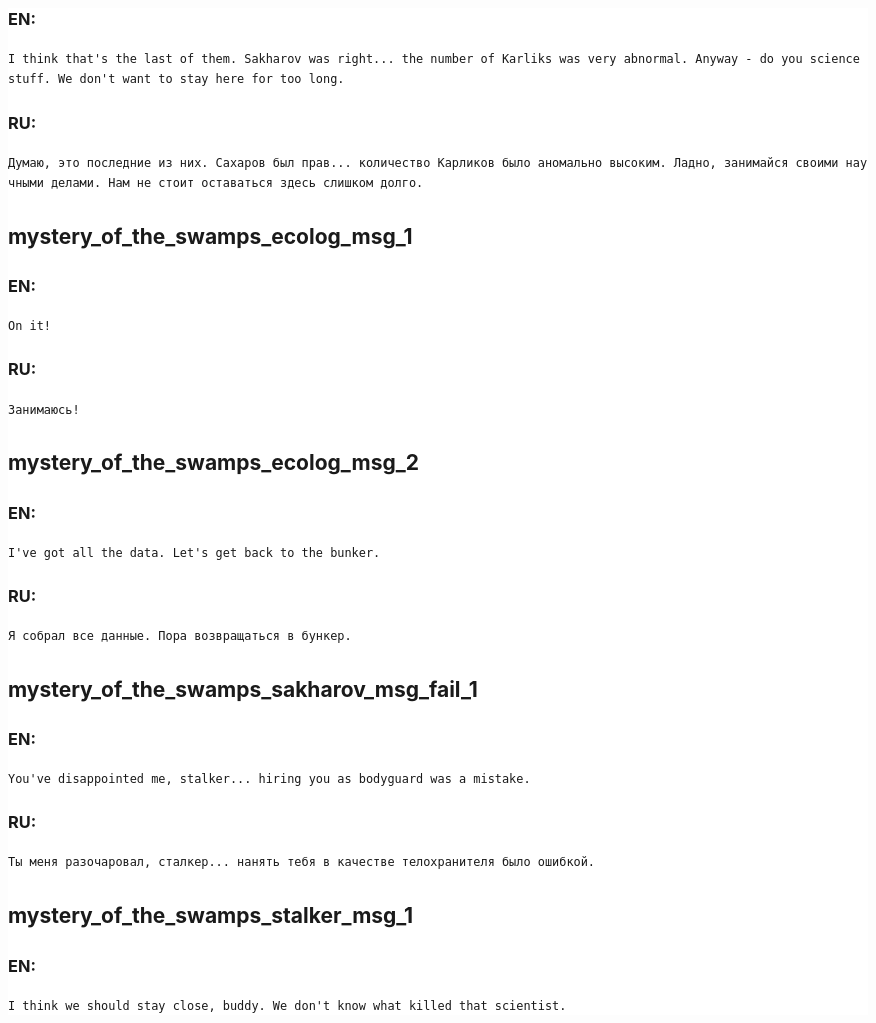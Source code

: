 ### EN:
```
I think that's the last of them. Sakharov was right... the number of Karliks was very abnormal. Anyway - do you science stuff. We don't want to stay here for too long.
```

### RU:
```
Думаю, это последние из них. Сахаров был прав... количество Карликов было аномально высоким. Ладно, занимайся своими научными делами. Нам не стоит оставаться здесь слишком долго.
```
## mystery_of_the_swamps_ecolog_msg_1

### EN:
```
On it!
```

### RU:
```
Занимаюсь!
```
## mystery_of_the_swamps_ecolog_msg_2

### EN:
```
I've got all the data. Let's get back to the bunker.
```

### RU:
```
Я собрал все данные. Пора возвращаться в бункер.
```
## mystery_of_the_swamps_sakharov_msg_fail_1

### EN:
```
You've disappointed me, stalker... hiring you as bodyguard was a mistake.
```

### RU:
```
Ты меня разочаровал, сталкер... нанять тебя в качестве телохранителя было ошибкой.
```
## mystery_of_the_swamps_stalker_msg_1

### EN:
```
I think we should stay close, buddy. We don't know what killed that scientist.
```
